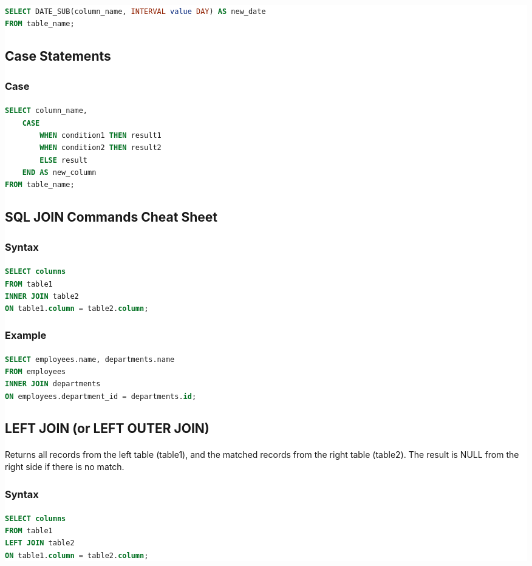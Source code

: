 ```sql
SELECT DATE_SUB(column_name, INTERVAL value DAY) AS new_date
FROM table_name;
```

## Case Statements

### Case

```sql
SELECT column_name,
    CASE
        WHEN condition1 THEN result1
        WHEN condition2 THEN result2
        ELSE result
    END AS new_column
FROM table_name;
```

## SQL JOIN Commands Cheat Sheet

### Syntax

```sql
SELECT columns
FROM table1
INNER JOIN table2
ON table1.column = table2.column;
```

### Example

```sql
SELECT employees.name, departments.name
FROM employees
INNER JOIN departments
ON employees.department_id = departments.id;
```

## LEFT JOIN (or LEFT OUTER JOIN)

Returns all records from the left table (table1), and the matched records from the right table (table2). The result is NULL from the right side if there is no match.

### Syntax

```sql
SELECT columns
FROM table1
LEFT JOIN table2
ON table1.column = table2.column;
```
